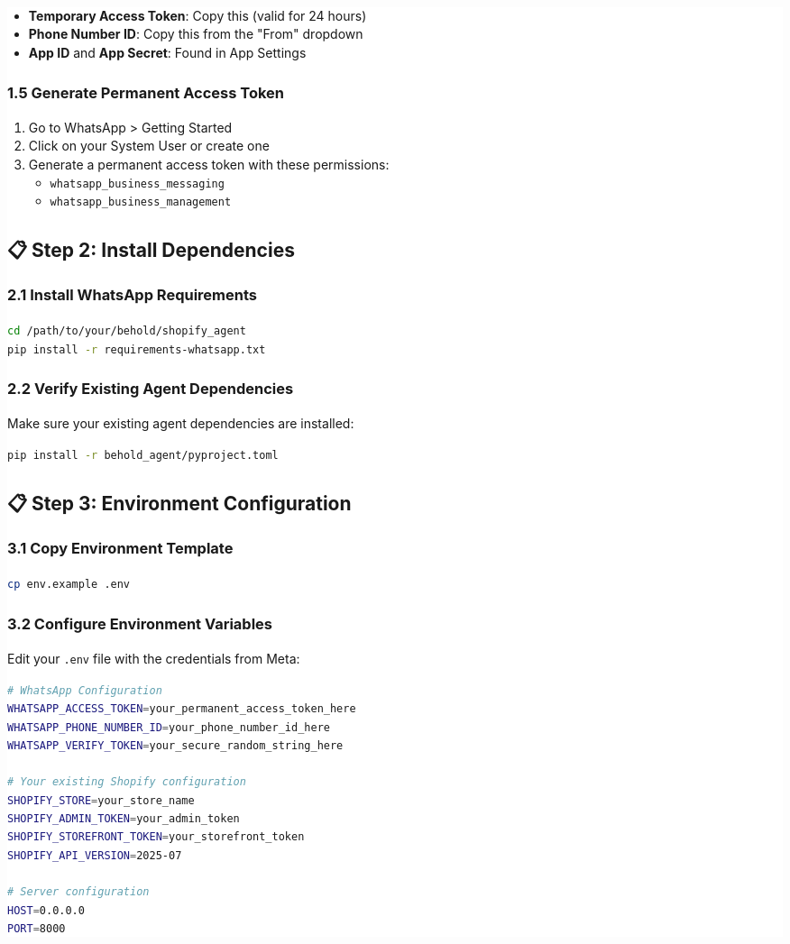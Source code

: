 - **Temporary Access Token**: Copy this (valid for 24 hours)
- **Phone Number ID**: Copy this from the "From" dropdown
- **App ID** and **App Secret**: Found in App Settings

### 1.5 Generate Permanent Access Token

1. Go to WhatsApp > Getting Started
2. Click on your System User or create one
3. Generate a permanent access token with these permissions:
   - `whatsapp_business_messaging`
   - `whatsapp_business_management`

## 📋 Step 2: Install Dependencies

### 2.1 Install WhatsApp Requirements

```bash
cd /path/to/your/behold/shopify_agent
pip install -r requirements-whatsapp.txt
```

### 2.2 Verify Existing Agent Dependencies

Make sure your existing agent dependencies are installed:

```bash
pip install -r behold_agent/pyproject.toml
```

## 📋 Step 3: Environment Configuration

### 3.1 Copy Environment Template

```bash
cp env.example .env
```

### 3.2 Configure Environment Variables

Edit your `.env` file with the credentials from Meta:

```bash
# WhatsApp Configuration
WHATSAPP_ACCESS_TOKEN=your_permanent_access_token_here
WHATSAPP_PHONE_NUMBER_ID=your_phone_number_id_here
WHATSAPP_VERIFY_TOKEN=your_secure_random_string_here

# Your existing Shopify configuration
SHOPIFY_STORE=your_store_name
SHOPIFY_ADMIN_TOKEN=your_admin_token
SHOPIFY_STOREFRONT_TOKEN=your_storefront_token
SHOPIFY_API_VERSION=2025-07

# Server configuration
HOST=0.0.0.0
PORT=8000
```
